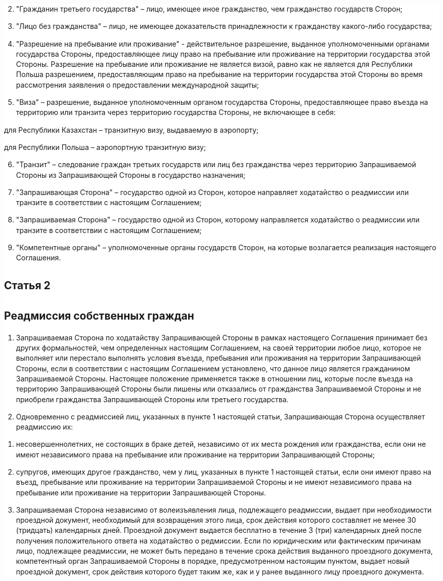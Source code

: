 2) "Гражданин третьего государства" – лицо, имеющее иное гражданство, чем гражданство государств Сторон;

3) "Лицо без гражданства" – лицо, не имеющее доказательств принадлежности к гражданству какого-либо государства;

4) "Разрешение на пребывание или проживание" - действительное разрешение, выданное уполномоченными органами государства Стороны, предоставляющее лицу право на пребывание или проживание на территории государства этой Стороны. Разрешение на пребывание или проживание не является визой, равно как не является для Республики Польша разрешением, предоставляющим право на пребывание на территории государства этой Стороны во время рассмотрения заявления о предоставлении международной защиты;

5) "Виза" – разрешение, выданное уполномоченным органом государства Стороны, предоставляющее право въезда на территорию или транзита через территорию государства Стороны, не включающее в себя:

для Республики Казахстан – транзитную визу, выдаваемую в аэропорту;

для Республики Польша – аэропортную транзитную визу;

6) "Транзит" – следование граждан третьих государств или лиц без гражданства через территорию Запрашиваемой Стороны из Запрашивающей Стороны в государство назначения;

7) "Запрашивающая Сторона" – государство одной из Сторон, которое направляет ходатайство о реадмиссии или транзите в соответствии с настоящим Соглашением;

8) "Запрашиваемая Сторона" – государство одной из Сторон, которому направляется ходатайство о реадмиссии или транзите в соответствии с настоящим Соглашением;

9) "Компетентные органы" – уполномоченные органы государств Сторон, на которые возлагается реализация настоящего Соглашения.

## Статья 2

##  Реадмиссия собственных граждан

1. Запрашиваемая Сторона по ходатайству Запрашивающей Стороны в рамках настоящего Соглашения принимает без других формальностей, чем определенных настоящим Соглашением, на своей территории любое лицо, которое не выполняет или перестало выполнять условия въезда, пребывания или проживания на территории Запрашивающей Стороны, если в соответствии с настоящим Соглашением установлено, что данное лицо является гражданином Запрашиваемой Стороны. Настоящее положение применяется также в отношении лиц, которые после въезда на территорию Запрашивающей Стороны были лишены или отказались от гражданства Запрашиваемой Стороны и не приобрели гражданства Запрашивающей Стороны или третьего государства.

2. Одновременно с реадмиссией лиц, указанных в пункте 1 настоящей статьи, Запрашивающая Сторона осуществляет реадмиссию их:

1) несовершеннолетних, не состоящих в браке детей, независимо от их места рождения или гражданства, если они не имеют независимого права на пребывание или проживание на территории Запрашивающей Стороны;

2) супругов, имеющих другое гражданство, чем у лиц, указанных в пункте 1 настоящей статьи, если они имеют право на въезд, пребывание или проживание на территории Запрашиваемой Стороны и не имеют независимого права на пребывание или проживание на территории Запрашивающей Стороны.

3. Запрашиваемая Сторона независимо от волеизъявления лица, подлежащего реадмиссии, выдает при необходимости проездной документ, необходимый для возвращения этого лица, срок действия которого составляет не менее 30 (тридцать) календарных дней. Проездной документ выдается бесплатно в течение 3 (три) календарных дней после получения положительного ответа на ходатайство о редмиссии. Если по юридическим или фактическим причинам лицо, подлежащее реадмиссии, не может быть передано в течение срока действия выданного проездного документа, компетентный орган Запрашиваемой Стороны в порядке, предусмотренном настоящим пунктом, выдает новый проездной документ, срок действия которого будет таким же, как и у ранее выданного лицу проездного документа.
